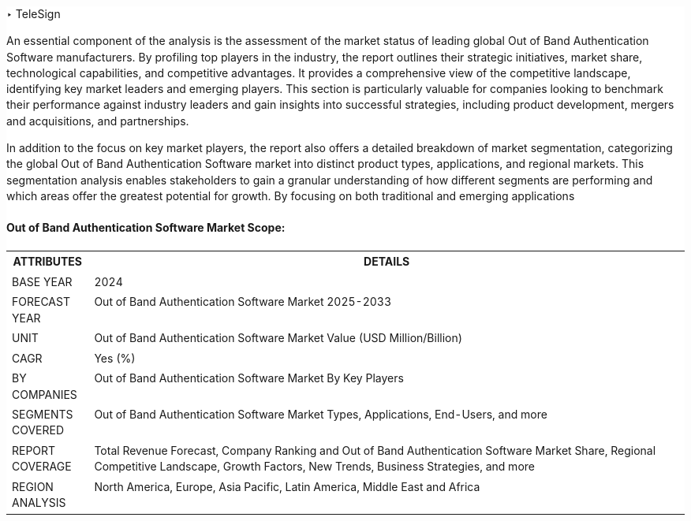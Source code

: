 ‣ TeleSign

An essential component of the analysis is the assessment of the market status of leading global Out of Band Authentication Software manufacturers. By profiling top players in the industry, the report outlines their strategic initiatives, market share, technological capabilities, and competitive advantages. It provides a comprehensive view of the competitive landscape, identifying key market leaders and emerging players. This section is particularly valuable for companies looking to benchmark their performance against industry leaders and gain insights into successful strategies, including product development, mergers and acquisitions, and partnerships.

In addition to the focus on key market players, the report also offers a detailed breakdown of market segmentation, categorizing the global Out of Band Authentication Software market into distinct product types, applications, and regional markets. This segmentation analysis enables stakeholders to gain a granular understanding of how different segments are performing and which areas offer the greatest potential for growth. By focusing on both traditional and emerging applications

<h4>Out of Band Authentication Software Market Scope:</h4>
<table>
<tr>
<th>ATTRIBUTES</th>
<th>DETAILS</th>
</tr>
<tr>
<td>BASE YEAR</td>
<td>2024</td>
</tr>
<tr>
<td>FORECAST YEAR</td>
<td>Out of Band Authentication Software Market 2025-2033</td>
</tr>
<tr>
<td>UNIT</td>
<td>Out of Band Authentication Software Market Value (USD Million/Billion)</td>
<tr>
<td>CAGR</td>
<td>Yes (%)</td>
</tr>
</tr>
<tr>
<td>BY COMPANIES</td>
<td>Out of Band Authentication Software Market By Key Players</td>
</tr>
<tr>
<td>SEGMENTS COVERED</td>
<td>Out of Band Authentication Software Market Types, Applications, End-Users, and more</td>
</tr>
<tr>
<td>REPORT COVERAGE</td>
<td>Total Revenue Forecast, Company Ranking and Out of Band Authentication Software Market Share, Regional Competitive Landscape, Growth Factors, New Trends, Business Strategies, and more</td>
</tr>
<tr>
<td>REGION ANALYSIS</td>
<td>North America, Europe, Asia Pacific, Latin America, Middle East and Africa</td>
</tr>
</table>
